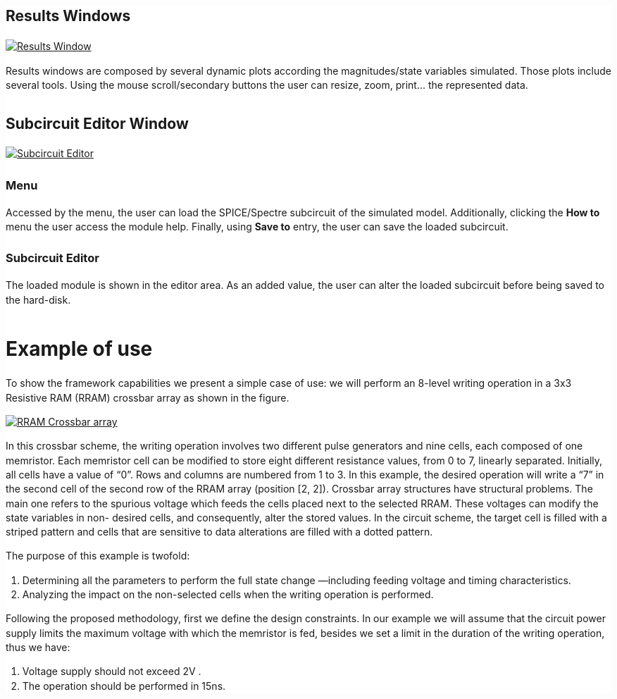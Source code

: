 ## Results Windows

[![Results Window](../Image?imageId=22&size=1)](../Image?imageId=22&size=2)

Results windows are composed by several dynamic plots according the magnitudes/state variables simulated. Those plots include several tools. Using the mouse scroll/secondary buttons the user can resize, zoom, print... the represented data.

## Subcircuit Editor Window

[![Subcircuit Editor](../Image?imageId=23&size=1)](../Image?imageId=23&size=2)

### Menu

Accessed by the menu, the user can load the SPICE/Spectre subcircuit of the simulated model. Additionally, clicking the **How to** menu the user access the module help. Finally, using **Save to** entry, the user can save the loaded subcircuit.

### Subcircuit Editor

The loaded module is shown in the editor area. As an added value, the user can alter the loaded subcircuit before being saved to the hard-disk.

# Example of use

To show the framework capabilities we present a simple case of use: we will perform an 8-level writing operation in a 3x3 Resistive RAM (RRAM) crossbar array as shown in the figure.

[![RRAM Crossbar array](../Image?imageId=15&size=1)](../Image?imageId=15&size=2)

In this crossbar scheme, the writing operation involves two different pulse generators and nine cells, each composed of one memristor. Each memristor cell can be modified to store eight different resistance values, from 0 to 7, linearly separated. Initially, all cells have a value of “0”. Rows and columns are numbered from 1 to 3\. In this example, the desired operation will write a “7” in the second cell of the second row of the RRAM array (position [2, 2]). Crossbar array structures have structural problems. The main one refers to the spurious voltage which feeds the cells placed next to the selected RRAM. These voltages can modify the state variables in non- desired cells, and consequently, alter the stored values. In the circuit scheme, the target cell is filled with a striped pattern and cells that are sensitive to data alterations are filled with a dotted pattern.

The purpose of this example is twofold:

1.  Determining all the parameters to perform the full state change —including feeding voltage and timing characteristics.
2.  Analyzing the impact on the non-selected cells when the writing operation is performed.

Following the proposed methodology, first we define the design constraints. In our example we will assume that the circuit power supply limits the maximum voltage with which the memristor is fed, besides we set a limit in the duration of the writing operation, thus we have:

1.  Voltage supply should not exceed 2V .
2.  The operation should be performed in 15ns.
